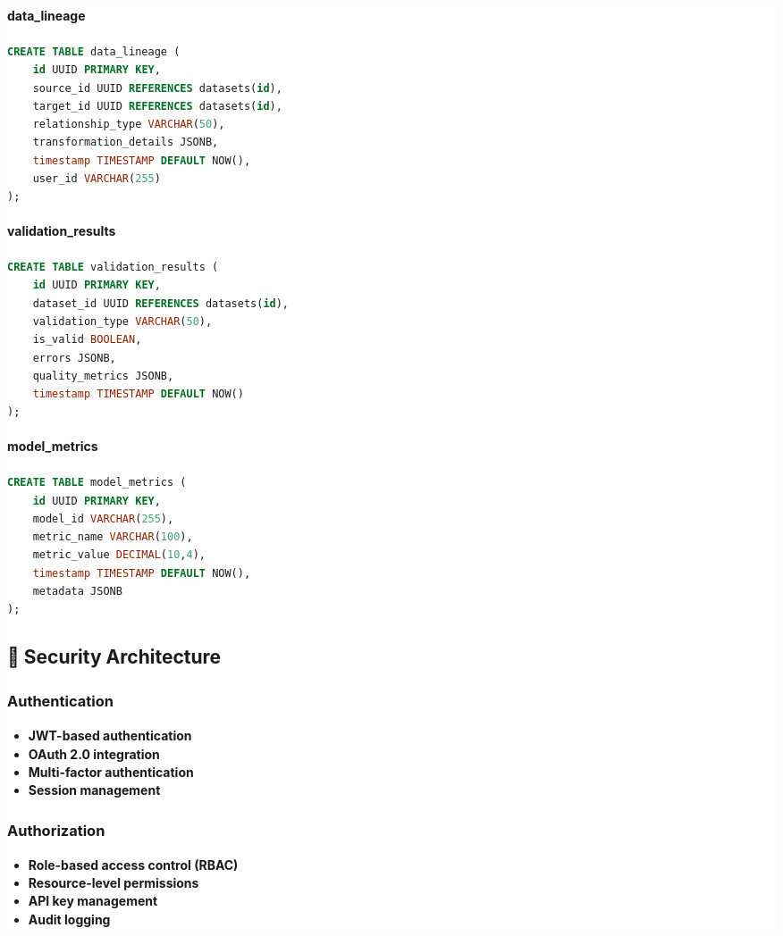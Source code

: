 #### **data_lineage**
```sql
CREATE TABLE data_lineage (
    id UUID PRIMARY KEY,
    source_id UUID REFERENCES datasets(id),
    target_id UUID REFERENCES datasets(id),
    relationship_type VARCHAR(50),
    transformation_details JSONB,
    timestamp TIMESTAMP DEFAULT NOW(),
    user_id VARCHAR(255)
);
```

#### **validation_results**
```sql
CREATE TABLE validation_results (
    id UUID PRIMARY KEY,
    dataset_id UUID REFERENCES datasets(id),
    validation_type VARCHAR(50),
    is_valid BOOLEAN,
    errors JSONB,
    quality_metrics JSONB,
    timestamp TIMESTAMP DEFAULT NOW()
);
```

#### **model_metrics**
```sql
CREATE TABLE model_metrics (
    id UUID PRIMARY KEY,
    model_id VARCHAR(255),
    metric_name VARCHAR(100),
    metric_value DECIMAL(10,4),
    timestamp TIMESTAMP DEFAULT NOW(),
    metadata JSONB
);
```

## 🔐 **Security Architecture**

### **Authentication**
- **JWT-based authentication**
- **OAuth 2.0 integration**
- **Multi-factor authentication**
- **Session management**

### **Authorization**
- **Role-based access control (RBAC)**
- **Resource-level permissions**
- **API key management**
- **Audit logging**
